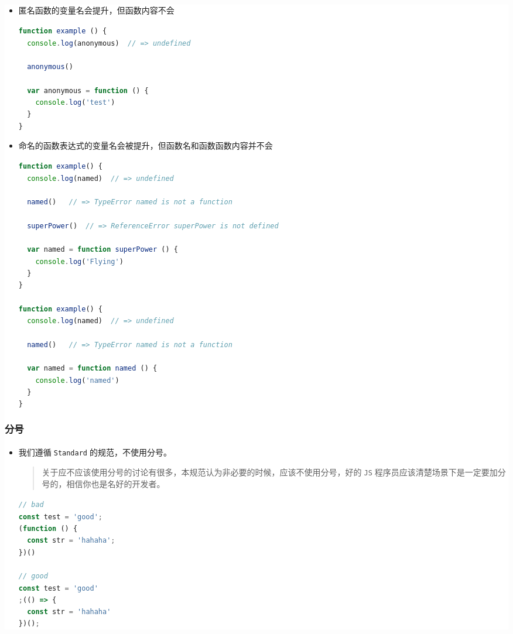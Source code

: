 - 匿名函数的变量名会提升，但函数内容不会

  ```js
  function example () {
    console.log(anonymous)  // => undefined

    anonymous()

    var anonymous = function () {
      console.log('test')
    }
  }
  ```

- 命名的函数表达式的变量名会被提升，但函数名和函数函数内容并不会

  ```js
  function example() {
    console.log(named)  // => undefined

    named()   // => TypeError named is not a function

    superPower()  // => ReferenceError superPower is not defined

    var named = function superPower () {
      console.log('Flying')
    }
  }

  function example() {
    console.log(named)  // => undefined

    named()   // => TypeError named is not a function

    var named = function named () {
      console.log('named')
    }
  }
  ```

### 分号

- 我们遵循 `Standard` 的规范，不使用分号。

  > 关于应不应该使用分号的讨论有很多，本规范认为非必要的时候，应该不使用分号，好的 `JS` 程序员应该清楚场景下是一定要加分号的，相信你也是名好的开发者。

  ```js
  // bad
  const test = 'good';
  (function () {
    const str = 'hahaha';
  })()

  // good
  const test = 'good'
  ;(() => {
    const str = 'hahaha'
  })();
  ```
